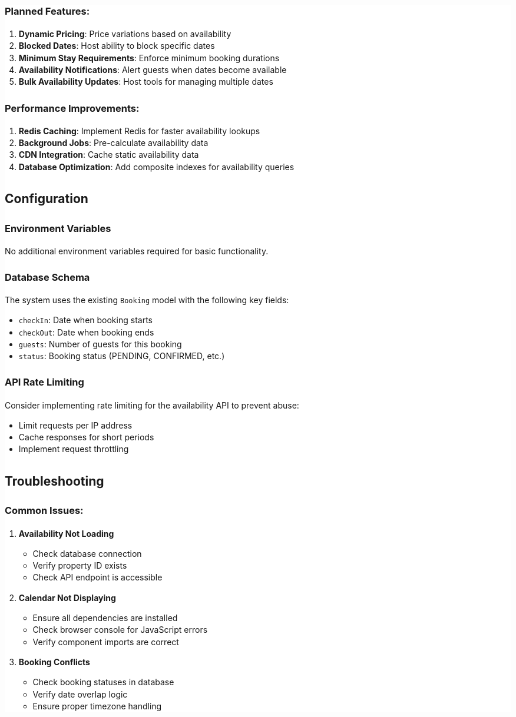 ### Planned Features:
1. **Dynamic Pricing**: Price variations based on availability
2. **Blocked Dates**: Host ability to block specific dates
3. **Minimum Stay Requirements**: Enforce minimum booking durations
4. **Availability Notifications**: Alert guests when dates become available
5. **Bulk Availability Updates**: Host tools for managing multiple dates

### Performance Improvements:
1. **Redis Caching**: Implement Redis for faster availability lookups
2. **Background Jobs**: Pre-calculate availability data
3. **CDN Integration**: Cache static availability data
4. **Database Optimization**: Add composite indexes for availability queries

## Configuration

### Environment Variables
No additional environment variables required for basic functionality.

### Database Schema
The system uses the existing `Booking` model with the following key fields:
- `checkIn`: Date when booking starts
- `checkOut`: Date when booking ends
- `guests`: Number of guests for this booking
- `status`: Booking status (PENDING, CONFIRMED, etc.)

### API Rate Limiting
Consider implementing rate limiting for the availability API to prevent abuse:
- Limit requests per IP address
- Cache responses for short periods
- Implement request throttling

## Troubleshooting

### Common Issues:

1. **Availability Not Loading**
   - Check database connection
   - Verify property ID exists
   - Check API endpoint is accessible

2. **Calendar Not Displaying**
   - Ensure all dependencies are installed
   - Check browser console for JavaScript errors
   - Verify component imports are correct

3. **Booking Conflicts**
   - Check booking statuses in database
   - Verify date overlap logic
   - Ensure proper timezone handling
